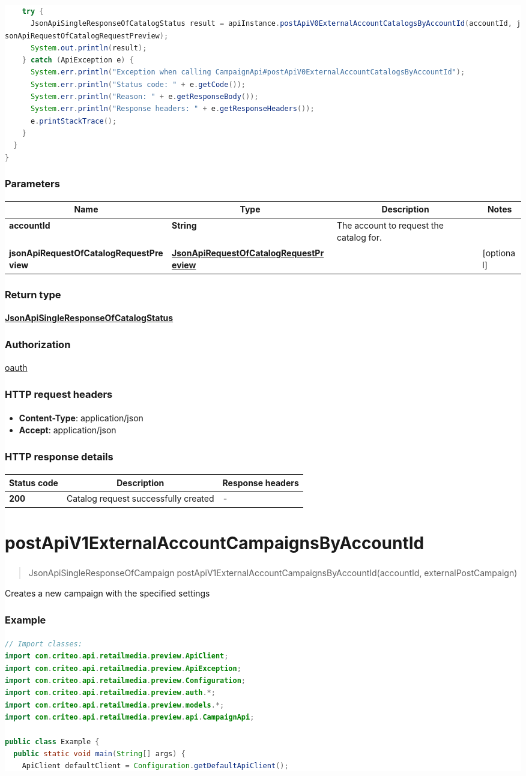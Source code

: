 ```java
    try {
      JsonApiSingleResponseOfCatalogStatus result = apiInstance.postApiV0ExternalAccountCatalogsByAccountId(accountId, jsonApiRequestOfCatalogRequestPreview);
      System.out.println(result);
    } catch (ApiException e) {
      System.err.println("Exception when calling CampaignApi#postApiV0ExternalAccountCatalogsByAccountId");
      System.err.println("Status code: " + e.getCode());
      System.err.println("Reason: " + e.getResponseBody());
      System.err.println("Response headers: " + e.getResponseHeaders());
      e.printStackTrace();
    }
  }
}
```

### Parameters

Name | Type | Description  | Notes
------------- | ------------- | ------------- | -------------
 **accountId** | **String**| The account to request the catalog for. |
 **jsonApiRequestOfCatalogRequestPreview** | [**JsonApiRequestOfCatalogRequestPreview**](JsonApiRequestOfCatalogRequestPreview.md)|  | [optional]

### Return type

[**JsonApiSingleResponseOfCatalogStatus**](JsonApiSingleResponseOfCatalogStatus.md)

### Authorization

[oauth](../README.md#oauth)

### HTTP request headers

 - **Content-Type**: application/json
 - **Accept**: application/json

### HTTP response details
| Status code | Description | Response headers |
|-------------|-------------|------------------|
**200** | Catalog request successfully created |  -  |

<a name="postApiV1ExternalAccountCampaignsByAccountId"></a>
# **postApiV1ExternalAccountCampaignsByAccountId**
> JsonApiSingleResponseOfCampaign postApiV1ExternalAccountCampaignsByAccountId(accountId, externalPostCampaign)



Creates a new campaign with the specified settings

### Example
```java
// Import classes:
import com.criteo.api.retailmedia.preview.ApiClient;
import com.criteo.api.retailmedia.preview.ApiException;
import com.criteo.api.retailmedia.preview.Configuration;
import com.criteo.api.retailmedia.preview.auth.*;
import com.criteo.api.retailmedia.preview.models.*;
import com.criteo.api.retailmedia.preview.api.CampaignApi;

public class Example {
  public static void main(String[] args) {
    ApiClient defaultClient = Configuration.getDefaultApiClient();
```